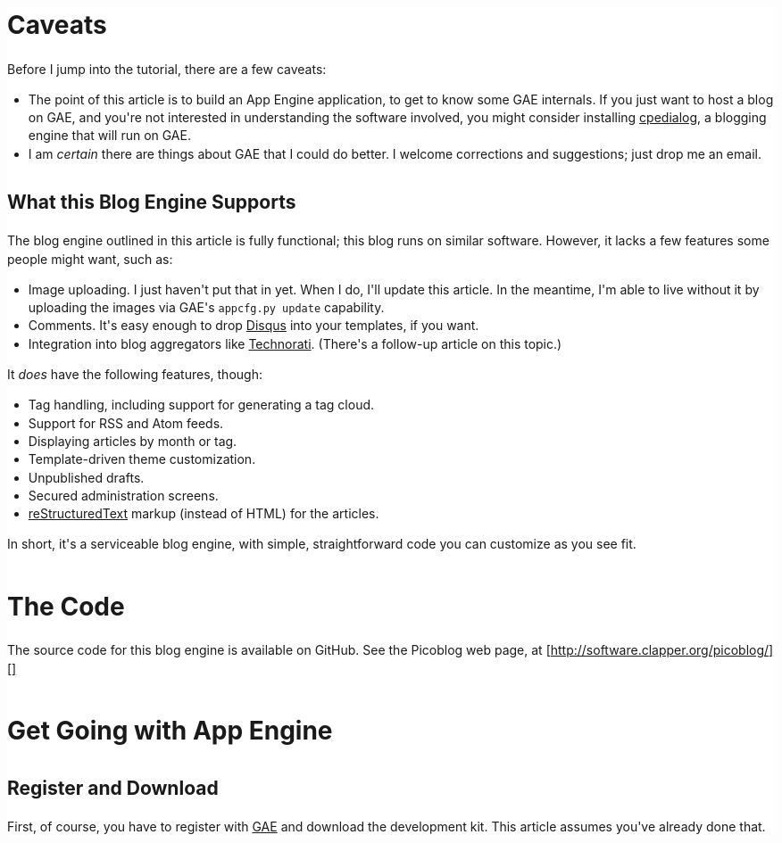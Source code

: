 # Caveats

Before I jump into the tutorial, there are a few caveats:

* The point of this article is to build an App Engine application, to get
  to know some GAE internals. If you just want to host a blog on GAE, and
  you're not interested in understanding the software involved, you might
  consider installing [cpedialog][], a blogging engine that will run on
  GAE.
* I am *certain* there are things about GAE that I could do better. I
  welcome corrections and suggestions; just drop me an email.

## What this Blog Engine Supports

The blog engine outlined in this article is fully functional; this
blog runs on similar software. However, it lacks a few features
some people might want, such as:

* Image uploading. I just haven't put that in yet. When I do, I'll update
  this article. In the meantime, I'm able to live without it by uploading
  the images via GAE's `appcfg.py update` capability.
* Comments. It's easy enough to drop [Disqus][] into your templates, if you
  want.
* Integration into blog aggregators like [Technorati][]. (There's a
  follow-up article on this topic.)

It *does* have the following features, though:

* Tag handling, including support for generating a tag cloud.
* Support for RSS and Atom feeds.
* Displaying articles by month or tag.
* Template-driven theme customization.
* Unpublished drafts.
* Secured administration screens.
* [reStructuredText][] markup (instead of HTML) for the articles.

In short, it's a serviceable blog engine, with simple, straightforward code
you can customize as you see fit.

# The Code

The source code for this blog engine is available on GitHub. See the
Picoblog web page, at [http://software.clapper.org/picoblog/][]

# Get Going with App Engine

## Register and Download

First, of course, you have to register with [GAE][] and download the
development kit. This article assumes you've already done that.


[David Jonathan Nelson]: http://code.google.com/u/david.jonathan.nelson/
[AEB]: http://code.google.com/p/appengineblogsoftware/
[rehosted this blog]: 76.html
[App Engine]: http://appengine.google.com/
[Django]: http://www.djangoproject.com/
[J.J. Geewax]: http://blog.geewax.org/
[Toby DiPasquale]: http://blog.cbcg.net/
[Mark Chadwick]: http://hipstersinc.com/
[Rob Keiser]: http://www.row-5.com/
[Bill Katz]: http://ww.billkatz.com/
[Fernando Correia]: http://fernandoacorreia.wordpress.com/
[Alexander Kojevnikov]: http://versia.com/
[Mark Lissaman]: mailto:mark/at/lissaman.com
[Experimenting with Google App Engine]: http://bret.appspot.com/entry/experimenting-google-app-engine
[Bloog]: http://bloog.billkatz.com/
[cpedialog]: http://code.google.com/p/cpedialog/
[cpedialog]: http://code.google.com/p/cpedialog/
[Disqus]: http://www.disqus.com/
[Technorati]: http://www.technorati.com/
[reStructuredText]: http://docutils.sourceforge.net/rst.html
[http://software.clapper.org/picoblog/]: http://software.clapper.org/picoblog/
[GAE]: http://appengine.google.com/
[GAE]: http://appengine.google.com/
[App Engine documentation]: http://code.google.com/appengine/docs/
[Keys and Entity Groups]: http://code.google.com/appengine/docs/datastore/keysandentitygroups.html
[web site]: http://software.clapper.org/picoblog/
[GitHub repository]: http://github.com/bmc/picoblog
[documentation for the Query class]: http://code.google.com/appengine/docs/datastore/queryclass.html
[GAE Query Filter]: http://code.google.com/appengine/docs/datastore/queryclass.html#Query_filter
[Django template language]: http://www.djangoproject.com/documentation/0.96/templates/
[full template for the main administration screen here]: admin-main.txt
[follow this link]: /static/gae/style.css
[template for the edit screen is available here]: admin-edit.txt
[app.yaml]: app_yaml_
[reStructuredText]: http://docutils.sourceforge.net/rst.html
[Docutils]: http://docutils.sourceforge.net/
[Docutils]: http://docutils.sourceforge.net/
[base template]: /static/gae/base.txt
[email to the Google App Engine mailing list, Bill Katz]: http://groups.google.com/group/google-appengine/msg/a5fcf38345c54623
[something I missed in the GAE docs]: http://code.google.com/appengine/docs/datastore/typesandpropertyclasses.html#ListProperty
[full archive page image is here]: archive.png
[Pygments]: http://pygments.org/
[Google Analytics]: http://www.google.com/analytics/
[Adding Page caching to a GAE application]: /id/78/
[Making XML-RPC calls from a Google App Engine application]: /id/80
[Experimenting with Google App Engine]: http://bret.appspot.com/entry/experimenting-google-app-engine
[Building Scalable Web Applications with Google App Engine]: http://sites.google.com/site/io/building-scalable-web-applications-with-google-app-engine
[Google App Engine documentation]: http://code.google.com/appengine/docs/